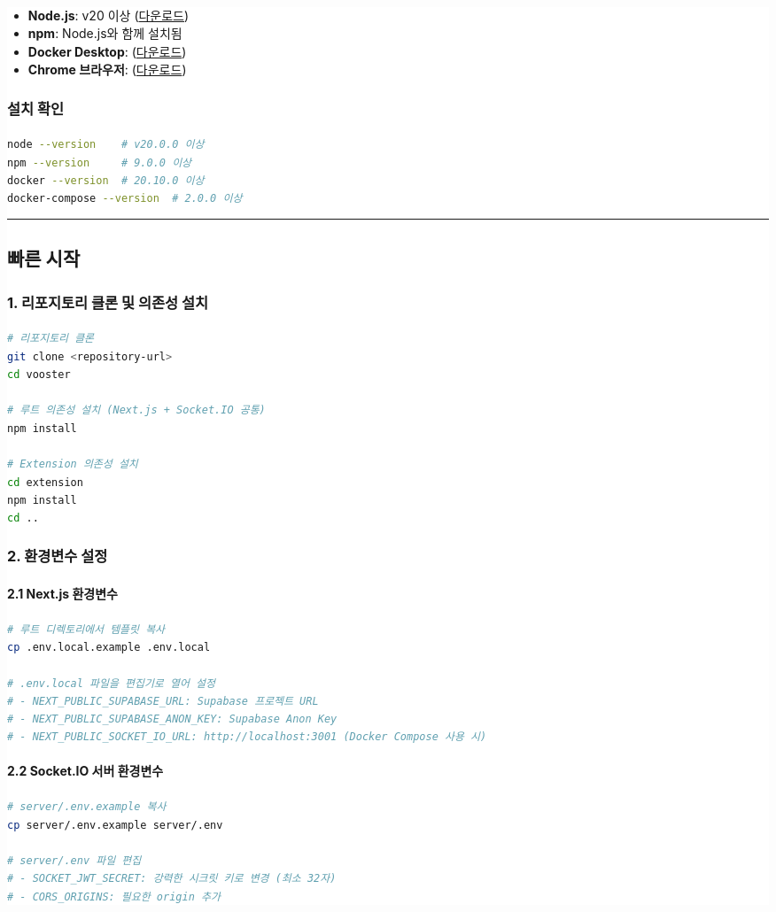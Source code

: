 - **Node.js**: v20 이상 ([다운로드](https://nodejs.org/))
- **npm**: Node.js와 함께 설치됨
- **Docker Desktop**: ([다운로드](https://www.docker.com/products/docker-desktop/))
- **Chrome 브라우저**: ([다운로드](https://www.google.com/chrome/))

### 설치 확인

```bash
node --version    # v20.0.0 이상
npm --version     # 9.0.0 이상
docker --version  # 20.10.0 이상
docker-compose --version  # 2.0.0 이상
```

---

## 빠른 시작

### 1. 리포지토리 클론 및 의존성 설치

```bash
# 리포지토리 클론
git clone <repository-url>
cd vooster

# 루트 의존성 설치 (Next.js + Socket.IO 공통)
npm install

# Extension 의존성 설치
cd extension
npm install
cd ..
```

### 2. 환경변수 설정

#### 2.1 Next.js 환경변수

```bash
# 루트 디렉토리에서 템플릿 복사
cp .env.local.example .env.local

# .env.local 파일을 편집기로 열어 설정
# - NEXT_PUBLIC_SUPABASE_URL: Supabase 프로젝트 URL
# - NEXT_PUBLIC_SUPABASE_ANON_KEY: Supabase Anon Key
# - NEXT_PUBLIC_SOCKET_IO_URL: http://localhost:3001 (Docker Compose 사용 시)
```

#### 2.2 Socket.IO 서버 환경변수

```bash
# server/.env.example 복사
cp server/.env.example server/.env

# server/.env 파일 편집
# - SOCKET_JWT_SECRET: 강력한 시크릿 키로 변경 (최소 32자)
# - CORS_ORIGINS: 필요한 origin 추가
```
